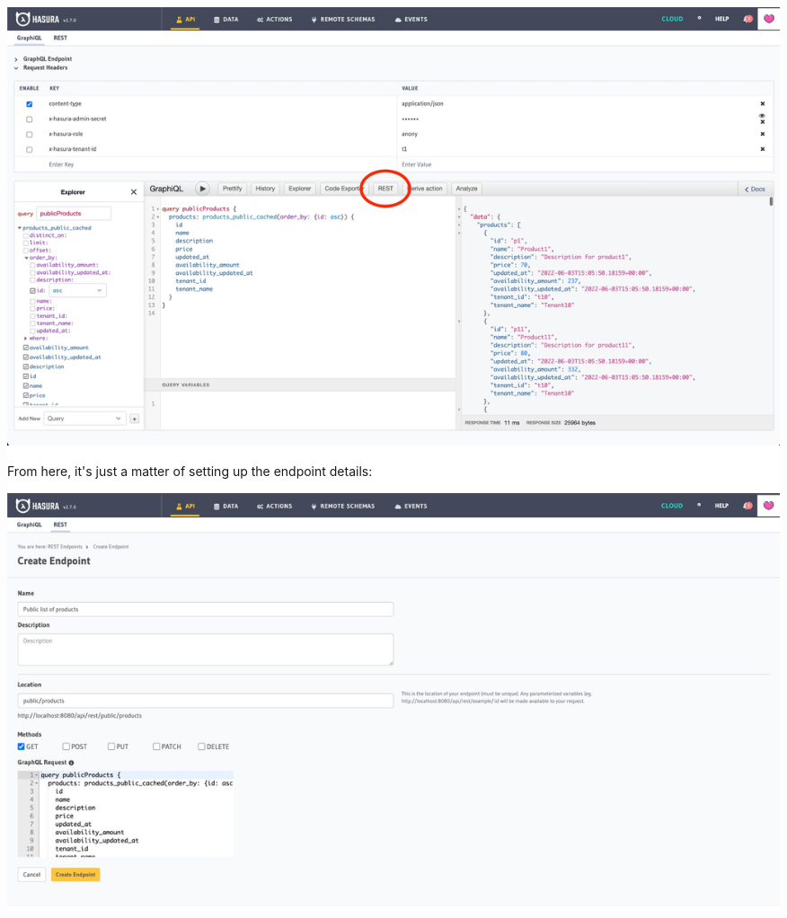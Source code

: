 ![graphql to rest](./images/graphql-to-rest.jpg)

From here, it's just a matter of setting up the endpoint details:

![rest-public-products](./images/rest-public-products.jpg)
